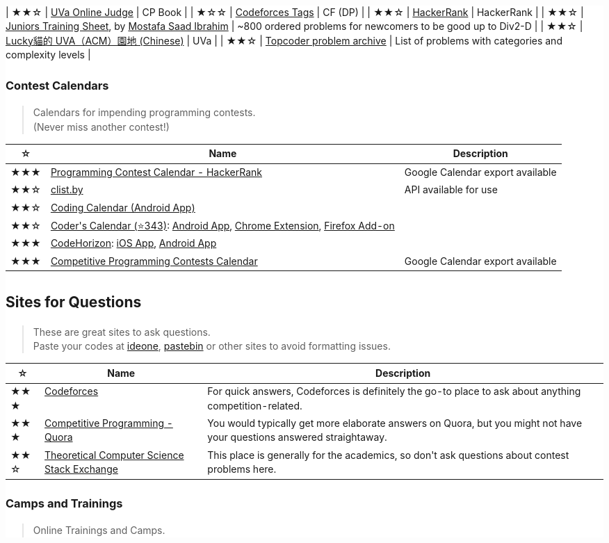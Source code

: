 | ★★☆ | [UVa Online Judge](https://uva.onlinejudge.org/index.php?option=com_onlinejudge\&Itemid=8)                                 | CP Book                                                      |
| ★☆☆ | [Codeforces Tags](http://codeforces.com/problemset?tags=dp)                                                                | CF (DP)                                                      |
| ★★☆ | [HackerRank](https://www.hackerrank.com/domains/algorithms?filters%5Bsubdomains%5D%5B%5D=warmup)                           | HackerRank                                                   |
| ★★☆ | [Juniors Training Sheet](https://goo.gl/unDETI), by [Mostafa Saad Ibrahim](https://sites.google.com/site/mostafasibrahim/) | \~800 ordered problems for newcomers to be good up to Div2-D |
| ★★☆ | [Lucky貓的 UVA（ACM）園地 (Chinese)](http://luckycat.kshs.kh.edu.tw/)                                                            | UVa                                                          |
| ★★☆ | [Topcoder problem archive](https://community.topcoder.com/tc?module=ProblemArchive)                                        | List of problems with categories and complexity levels       |

### Contest Calendars

> Calendars for impending programming contests.\
> (Never miss another contest!)

| ☆   | Name                                                                                                                                                                                                                                                                                                                                                                    | Description                      |
| --- | ----------------------------------------------------------------------------------------------------------------------------------------------------------------------------------------------------------------------------------------------------------------------------------------------------------------------------------------------------------------------- | -------------------------------- |
| ★★★ | [Programming Contest Calendar - HackerRank](https://www.hackerrank.com/calendar)                                                                                                                                                                                                                                                                                        | Google Calendar export available |
| ★★☆ | [clist.by](https://clist.by/)                                                                                                                                                                                                                                                                                                                                           | API available for use            |
| ★★☆ | [Coding Calendar (Android App)](https://play.google.com/store/apps/details?id=com.limitskyapps.CodingCalendar)                                                                                                                                                                                                                                                          |                                  |
| ★★☆ | [Coder's Calendar (⭐343)](https://github.com/nishanthvijayan/CoderCalendar): [Android App](https://play.google.com/store/apps/details?id=com.corphots.coderscalendar), [Chrome Extension](https://chrome.google.com/webstore/detail/coders-calendar/bageaffklfkikjigoclfgengklfnidll), [Firefox Add-on](https://addons.mozilla.org/en-US/firefox/addon/coder-calendar/) |                                  |
| ★★★ | [CodeHorizon](http://codehorizon.star-lord.me/): [iOS App](https://itunes.apple.com/in/app/codehorizon/id925056167?mt=8), [Android App](https://play.google.com/store/apps/details?id=com.chintanghate.CodeHorizon)                                                                                                                                                     |                                  |
| ★★★ | [Competitive Programming Contests Calendar](https://competitiveprogramming.info/calendar)                                                                                                                                                                                                                                                                               | Google Calendar export available |

## Sites for Questions

> These are great sites to ask questions.\
> Paste your codes at [ideone](https://ideone.com/), [pastebin](https://pastebin.com/) or other sites to avoid formatting issues.

| ☆   | Name                                                                                   | Description                                                                                                           |
| --- | -------------------------------------------------------------------------------------- | --------------------------------------------------------------------------------------------------------------------- |
| ★★★ | [Codeforces](http://codeforces.com/)                                                   | For quick answers, Codeforces is definitely the go-to place to ask about anything competition-related.                |
| ★★★ | [Competitive Programming - Quora](https://www.quora.com/topic/Competitive-Programming) | You would typically get more elaborate answers on Quora, but you might not have your questions answered straightaway. |
| ★★☆ | [Theoretical Computer Science Stack Exchange](https://cstheory.stackexchange.com/)     | This place is generally for the academics, so don't ask questions about contest problems here.                        |

### Camps and Trainings

> Online Trainings and Camps.
